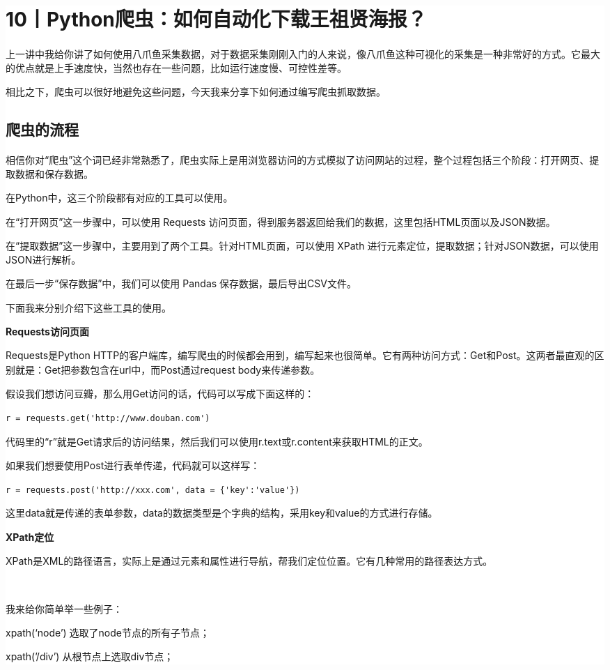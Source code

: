 # 10丨Python爬虫：如何自动化下载王祖贤海报？

<audio id="audio" title="10丨Python爬虫：如何自动化下载王祖贤海报？" controls="" preload="none"><source id="mp3" src="https://static001.geekbang.org/resource/audio/1f/b2/1f06d71d84ddc724459ec700d207afb2.mp3"></audio>

上一讲中我给你讲了如何使用八爪鱼采集数据，对于数据采集刚刚入门的人来说，像八爪鱼这种可视化的采集是一种非常好的方式。它最大的优点就是上手速度快，当然也存在一些问题，比如运行速度慢、可控性差等。

相比之下，爬虫可以很好地避免这些问题，今天我来分享下如何通过编写爬虫抓取数据。

## 爬虫的流程

相信你对“爬虫”这个词已经非常熟悉了，爬虫实际上是用浏览器访问的方式模拟了访问网站的过程，整个过程包括三个阶段：打开网页、提取数据和保存数据。

在Python中，这三个阶段都有对应的工具可以使用。

在“打开网页”这一步骤中，可以使用 Requests 访问页面，得到服务器返回给我们的数据，这里包括HTML页面以及JSON数据。

在“提取数据”这一步骤中，主要用到了两个工具。针对HTML页面，可以使用 XPath 进行元素定位，提取数据；针对JSON数据，可以使用JSON进行解析。

在最后一步“保存数据”中，我们可以使用 Pandas 保存数据，最后导出CSV文件。

下面我来分别介绍下这些工具的使用。

**Requests访问页面**

Requests是Python HTTP的客户端库，编写爬虫的时候都会用到，编写起来也很简单。它有两种访问方式：Get和Post。这两者最直观的区别就是：Get把参数包含在url中，而Post通过request body来传递参数。

假设我们想访问豆瓣，那么用Get访问的话，代码可以写成下面这样的：

```
r = requests.get('http://www.douban.com')

```

代码里的“r”就是Get请求后的访问结果，然后我们可以使用r.text或r.content来获取HTML的正文。

如果我们想要使用Post进行表单传递，代码就可以这样写：

```
r = requests.post('http://xxx.com', data = {'key':'value'})

```

这里data就是传递的表单参数，data的数据类型是个字典的结构，采用key和value的方式进行存储。

**XPath定位**

XPath是XML的路径语言，实际上是通过元素和属性进行导航，帮我们定位位置。它有几种常用的路径表达方式。

<img src="https://static001.geekbang.org/resource/image/3b/ea/3bcb311361c76bfbeb90d360b21195ea.jpg" alt="">

我来给你简单举一些例子：


xpath(‘node’) 选取了node节点的所有子节点；


xpath(’/div’) 从根节点上选取div节点；

